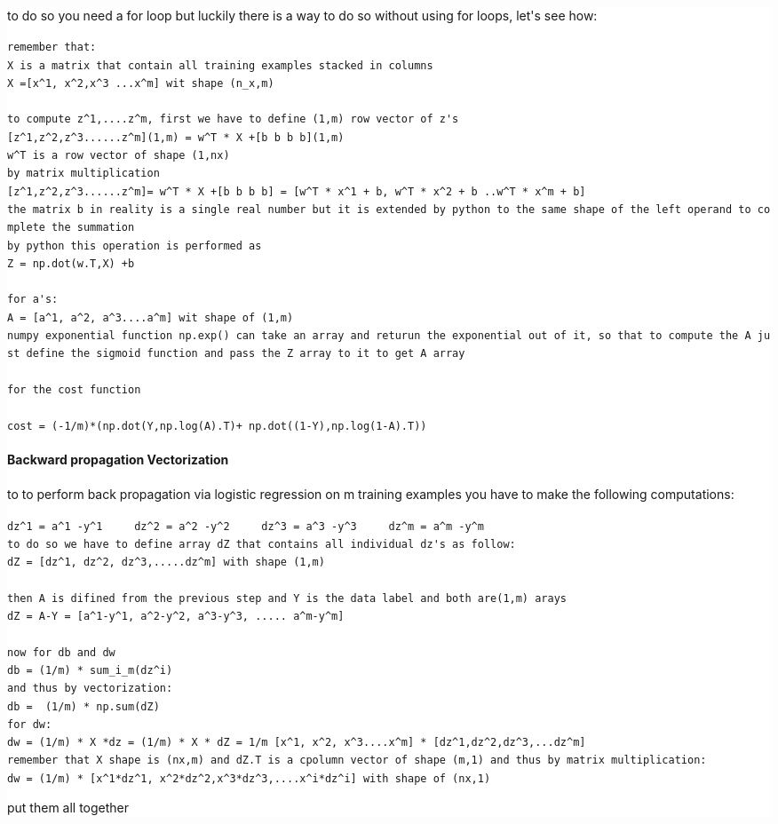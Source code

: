 to do so you need a for loop but luckily there is a way to do so without using for loops, let's see how:

```
remember that:
X is a matrix that contain all training examples stacked in columns
X =[x^1, x^2,x^3 ...x^m] wit shape (n_x,m)

to compute z^1,....z^m, first we have to define (1,m) row vector of z's
[z^1,z^2,z^3......z^m](1,m) = w^T * X +[b b b b](1,m)
w^T is a row vector of shape (1,nx)
by matrix multiplication 
[z^1,z^2,z^3......z^m]= w^T * X +[b b b b] = [w^T * x^1 + b, w^T * x^2 + b ..w^T * x^m + b]
the matrix b in reality is a single real number but it is extended by python to the same shape of the left operand to complete the summation
by python this operation is performed as
Z = np.dot(w.T,X) +b

for a's:
A = [a^1, a^2, a^3....a^m] wit shape of (1,m)
numpy exponential function np.exp() can take an array and returun the exponential out of it, so that to compute the A just define the sigmoid function and pass the Z array to it to get A array

for the cost function

cost = (-1/m)*(np.dot(Y,np.log(A).T)+ np.dot((1-Y),np.log(1-A).T)) 
```

#### Backward propagation Vectorization

to to perform back propagation  via logistic regression on m training examples you have to make the following computations:

```
dz^1 = a^1 -y^1		dz^2 = a^2 -y^2		dz^3 = a^3 -y^3		dz^m = a^m -y^m
to do so we have to define array dZ that contains all individual dz's as follow:
dZ = [dz^1, dz^2, dz^3,.....dz^m] with shape (1,m)

then A is difined from the previous step and Y is the data label and both are(1,m) arays
dZ = A-Y = [a^1-y^1, a^2-y^2, a^3-y^3, ..... a^m-y^m]

now for db and dw
db = (1/m) * sum_i_m(dz^i)
and thus by vectorization:
db =  (1/m) * np.sum(dZ)
for dw:
dw = (1/m) * X *dz = (1/m) * X * dZ = 1/m [x^1, x^2, x^3....x^m] * [dz^1,dz^2,dz^3,...dz^m]
remember that X shape is (nx,m) and dZ.T is a cpolumn vector of shape (m,1) and thus by matrix multiplication:
dw = (1/m) * [x^1*dz^1, x^2*dz^2,x^3*dz^3,....x^i*dz^i] with shape of (nx,1)
```

put them all together
